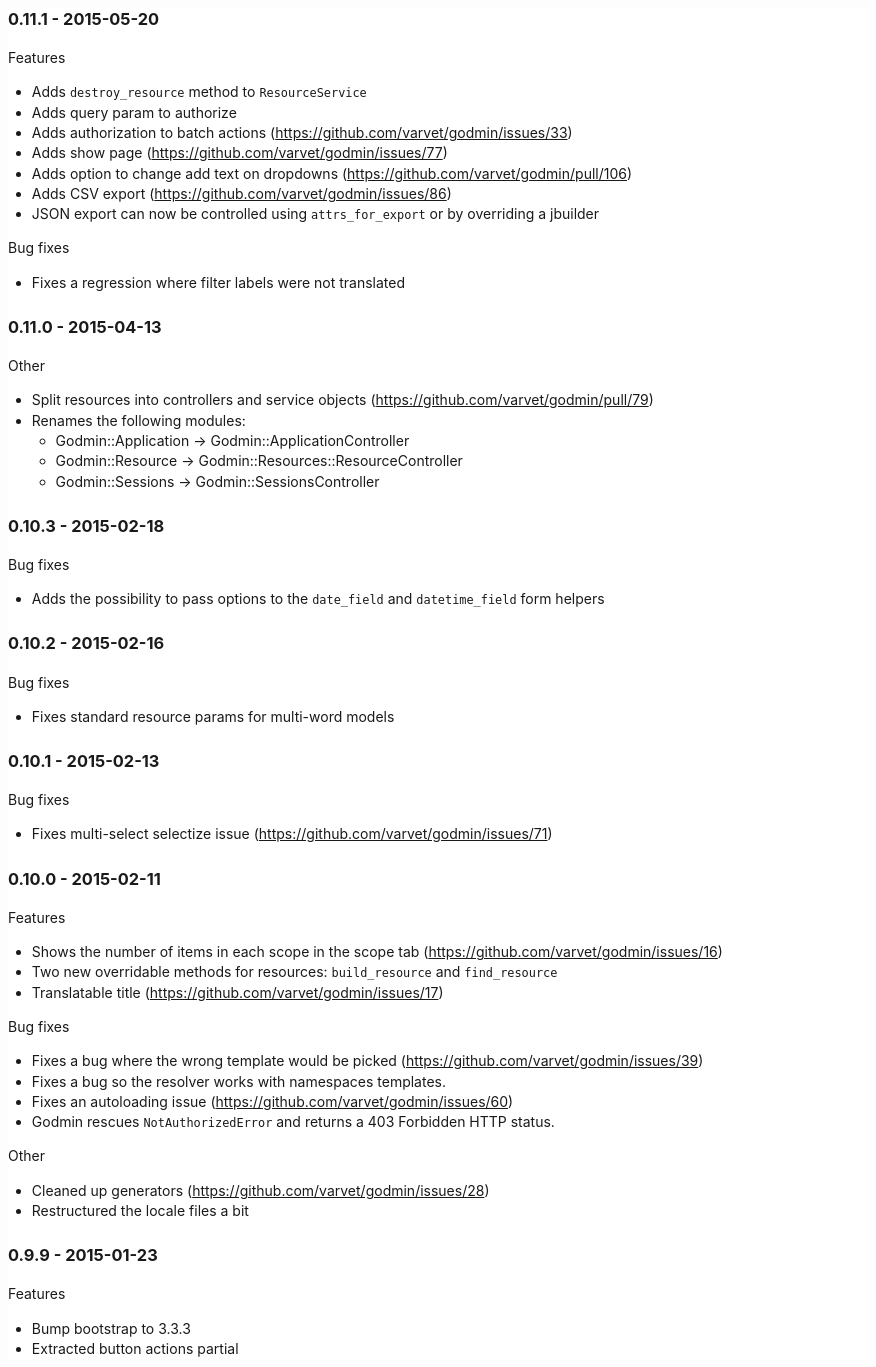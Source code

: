 ### 0.11.1 - 2015-05-20
Features
- Adds `destroy_resource` method to `ResourceService`
- Adds query param to authorize
- Adds authorization to batch actions (https://github.com/varvet/godmin/issues/33)
- Adds show page (https://github.com/varvet/godmin/issues/77)
- Adds option to change add text on dropdowns (https://github.com/varvet/godmin/pull/106)
- Adds CSV export (https://github.com/varvet/godmin/issues/86)
- JSON export can now be controlled using `attrs_for_export` or by overriding a jbuilder

Bug fixes
- Fixes a regression where filter labels were not translated

### 0.11.0 - 2015-04-13
Other
- Split resources into controllers and service objects (https://github.com/varvet/godmin/pull/79)
- Renames the following modules:
  - Godmin::Application -> Godmin::ApplicationController
  - Godmin::Resource -> Godmin::Resources::ResourceController
  - Godmin::Sessions -> Godmin::SessionsController

### 0.10.3 - 2015-02-18
Bug fixes
- Adds the possibility to pass options to the `date_field` and `datetime_field` form helpers

### 0.10.2 - 2015-02-16
Bug fixes
- Fixes standard resource params for multi-word models

### 0.10.1 - 2015-02-13
Bug fixes
- Fixes multi-select selectize issue (https://github.com/varvet/godmin/issues/71)

### 0.10.0 - 2015-02-11
Features
- Shows the number of items in each scope in the scope tab (https://github.com/varvet/godmin/issues/16)
- Two new overridable methods for resources: `build_resource` and `find_resource`
- Translatable title (https://github.com/varvet/godmin/issues/17)

Bug fixes
- Fixes a bug where the wrong template would be picked (https://github.com/varvet/godmin/issues/39)
- Fixes a bug so the resolver works with namespaces templates.
- Fixes an autoloading issue (https://github.com/varvet/godmin/issues/60)
- Godmin rescues `NotAuthorizedError` and returns a 403 Forbidden HTTP status.

Other
- Cleaned up generators (https://github.com/varvet/godmin/issues/28)
- Restructured the locale files a bit

### 0.9.9 - 2015-01-23
Features
- Bump bootstrap to 3.3.3
- Extracted button actions partial

